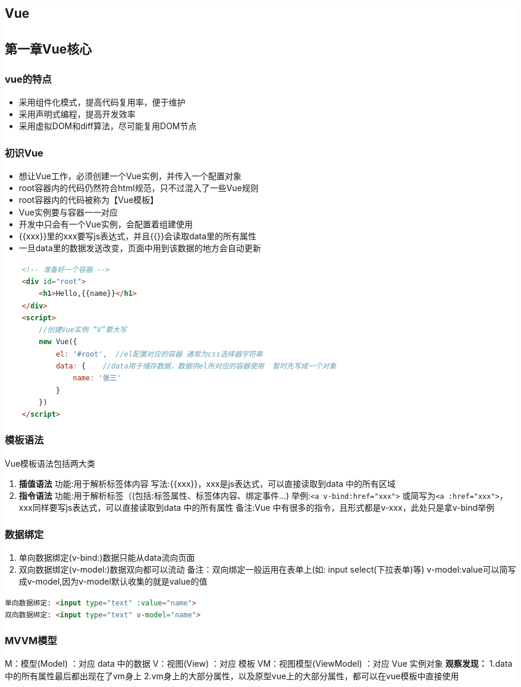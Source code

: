 ## Vue
## 第一章Vue核心
### vue的特点
- 采用组件化模式，提高代码复用率，便于维护
- 采用声明式编程，提高开发效率
- 采用虚拟DOM和diff算法，尽可能复用DOM节点
### 初识Vue
- 想让Vue工作，必须创建一个Vue实例，并传入一个配置对象
- root容器内的代码仍然符合html规范，只不过混入了一些Vue规则
- root容器内的代码被称为【Vue模板】
- Vue实例要与容器一一对应
- 开发中只会有一个Vue实例，会配置着组建使用
- {{xxx}}里的xxx要写js表达式，并且{{}}会读取data里的所有属性
- 一旦data里的数据发送改变，页面中用到该数据的地方会自动更新
```html
    <!-- 准备好一个容器 -->
    <div id="root">
        <h1>Hello,{{name}}</h1>
    </div>
    <script>
        //创建Vue实例 “V”要大写
        new Vue({
            el: '#root',  //el配置对应的容器 通常为css选择器字符串
            data: {    //data用于储存数据，数据供el所对应的容器使用  暂时先写成一个对象
                name: '张三'
            }
        })
    </script>
```
### 模板语法
Vue模板语法包括两大类
1. <b>插值语法</b>
   功能:用于解析标签体内容
   写法:{{xxx}}，xxx是js表达式，可以直接读取到data 中的所有区域
2. <b>指令语法</b>
   功能:用于解析标签（(包括:标签属性、标签体内容、绑定事件...)
   举例:`<a v-bind:href="xxx">` 或简写为`<a :href="xxx">`，xxx同样要写js表达式，可以直接读取到data 中的所有属性
   备注:Vue 中有很多的指令，且形式都是v-xxx，此处只是拿v-bind举例
### 数据绑定
1. 单向数据绑定(v-bind:)数据只能从data流向页面
2. 双向数据绑定(v-model:)数据双向都可以流动
    备注：双向绑定一般运用在表单上(如: input select(下拉表单)等)
          v-model:value可以简写成v-model,因为v-model默认收集的就是value的值
```html
单向数据绑定: <input type="text" :value="name">
双向数据绑定: <input type="text" v-model="name">
```  
### MVVM模型
M：模型(Model) ：对应 data 中的数据
V：视图(View) ：对应 模板
VM：视图模型(ViewModel) ：对应 Vue 实例对象
<b>观察发现：</b>
1.data中的所有属性最后都出现在了vm身上
2.vm身上的大部分属性，以及原型vue上的大部分属性，都可以在vue模板中直接使用
